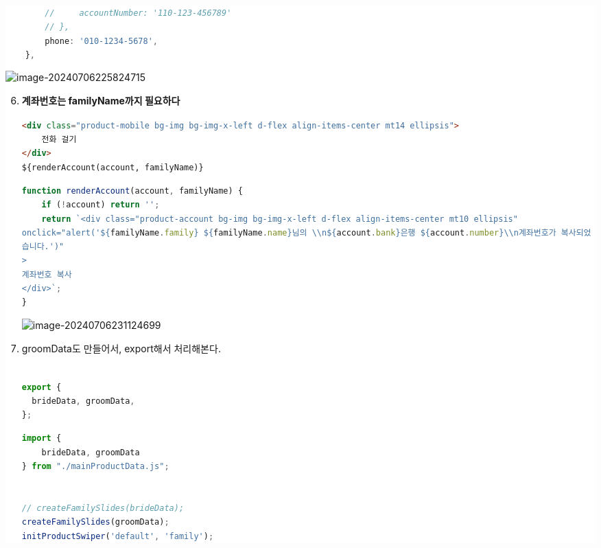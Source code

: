    ```js
           //     accountNumber: '110-123-456789'
           // },
           phone: '010-1234-5678',
       },
   ```

   ![image-20240706225824715](https://raw.githubusercontent.com/is2js/screenshots/main/image-20240706225824715.png)



6. **계좌번호는 familyName까지 필요하다**

   ```html
   <div class="product-mobile bg-img bg-img-x-left d-flex align-items-center mt14 ellipsis">
       전화 걸기
   </div>
   ${renderAccount(account, familyName)}
   ```

   ```js
   function renderAccount(account, familyName) {
       if (!account) return '';
       return `<div class="product-account bg-img bg-img-x-left d-flex align-items-center mt10 ellipsis"
   onclick="alert('${familyName.family} ${familyName.name}님의 \\n${account.bank}은행 ${account.number}\\n계좌번호가 복사되었습니다.')"
   >
   계좌번호 복사
   </div>`;
   }
   ```

   ![image-20240706231124699](https://raw.githubusercontent.com/is2js/screenshots/main/image-20240706231124699.png)





7. groomData도 만들어서, export해서 처리해본다.

   ```js
   
   export {
     brideData, groomData,
   };
   
   ```

   ```js
   import {
       brideData, groomData
   } from "./mainProductData.js";
   
   
   // createFamilySlides(brideData);
   createFamilySlides(groomData);
   initProductSwiper('default', 'family');
   ```
